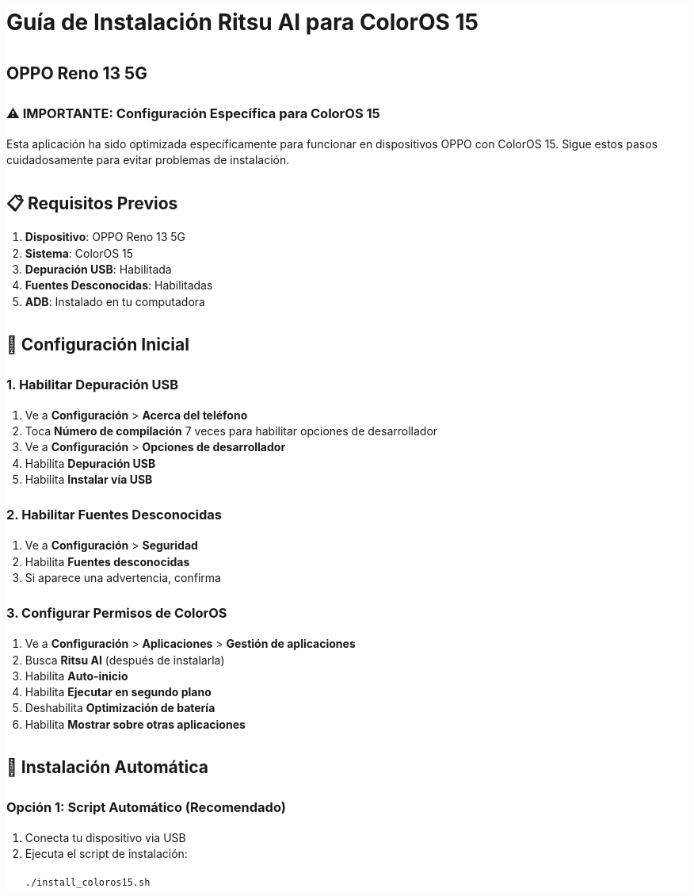 # Guía de Instalación Ritsu AI para ColorOS 15
## OPPO Reno 13 5G

### ⚠️ IMPORTANTE: Configuración Específica para ColorOS 15

Esta aplicación ha sido optimizada específicamente para funcionar en dispositivos OPPO con ColorOS 15. Sigue estos pasos cuidadosamente para evitar problemas de instalación.

## 📋 Requisitos Previos

1. **Dispositivo**: OPPO Reno 13 5G
2. **Sistema**: ColorOS 15
3. **Depuración USB**: Habilitada
4. **Fuentes Desconocidas**: Habilitadas
5. **ADB**: Instalado en tu computadora

## 🔧 Configuración Inicial

### 1. Habilitar Depuración USB

1. Ve a **Configuración** > **Acerca del teléfono**
2. Toca **Número de compilación** 7 veces para habilitar opciones de desarrollador
3. Ve a **Configuración** > **Opciones de desarrollador**
4. Habilita **Depuración USB**
5. Habilita **Instalar vía USB**

### 2. Habilitar Fuentes Desconocidas

1. Ve a **Configuración** > **Seguridad**
2. Habilita **Fuentes desconocidas**
3. Si aparece una advertencia, confirma

### 3. Configurar Permisos de ColorOS

1. Ve a **Configuración** > **Aplicaciones** > **Gestión de aplicaciones**
2. Busca **Ritsu AI** (después de instalarla)
3. Habilita **Auto-inicio**
4. Habilita **Ejecutar en segundo plano**
5. Deshabilita **Optimización de batería**
6. Habilita **Mostrar sobre otras aplicaciones**

## 📱 Instalación Automática

### Opción 1: Script Automático (Recomendado)

1. Conecta tu dispositivo via USB
2. Ejecuta el script de instalación:
   ```bash
   ./install_coloros15.sh
   ```
